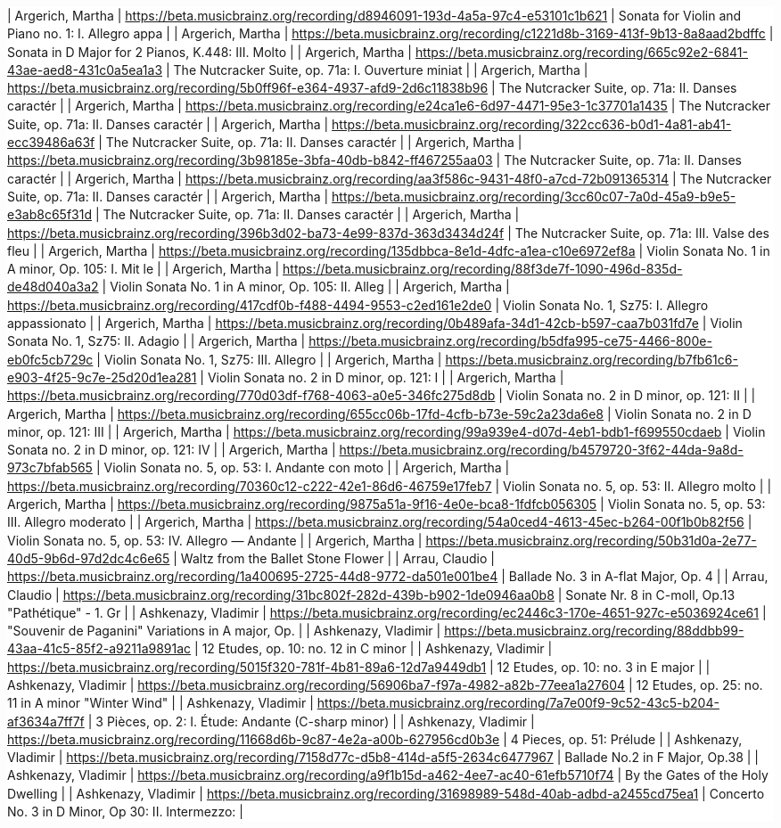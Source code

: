 | Argerich, Martha                | <https://beta.musicbrainz.org/recording/d8946091-193d-4a5a-97c4-e53101c1b621> | Sonata for Violin and Piano no. 1: I. Allegro appa |
| Argerich, Martha                | <https://beta.musicbrainz.org/recording/c1221d8b-3169-413f-9b13-8a8aad2bdffc> | Sonata in D Major for 2 Pianos, K.448: III. Molto  |
| Argerich, Martha                | <https://beta.musicbrainz.org/recording/665c92e2-6841-43ae-aed8-431c0a5ea1a3> | The Nutcracker Suite, op. 71a: I. Ouverture miniat |
| Argerich, Martha                | <https://beta.musicbrainz.org/recording/5b0ff96f-e364-4937-afd9-2d6c11838b96> | The Nutcracker Suite, op. 71a: II. Danses caractér |
| Argerich, Martha                | <https://beta.musicbrainz.org/recording/e24ca1e6-6d97-4471-95e3-1c37701a1435> | The Nutcracker Suite, op. 71a: II. Danses caractér |
| Argerich, Martha                | <https://beta.musicbrainz.org/recording/322cc636-b0d1-4a81-ab41-ecc39486a63f> | The Nutcracker Suite, op. 71a: II. Danses caractér |
| Argerich, Martha                | <https://beta.musicbrainz.org/recording/3b98185e-3bfa-40db-b842-ff467255aa03> | The Nutcracker Suite, op. 71a: II. Danses caractér |
| Argerich, Martha                | <https://beta.musicbrainz.org/recording/aa3f586c-9431-48f0-a7cd-72b091365314> | The Nutcracker Suite, op. 71a: II. Danses caractér |
| Argerich, Martha                | <https://beta.musicbrainz.org/recording/3cc60c07-7a0d-45a9-b9e5-e3ab8c65f31d> | The Nutcracker Suite, op. 71a: II. Danses caractér |
| Argerich, Martha                | <https://beta.musicbrainz.org/recording/396b3d02-ba73-4e99-837d-363d3434d24f> | The Nutcracker Suite, op. 71a: III. Valse des fleu |
| Argerich, Martha                | <https://beta.musicbrainz.org/recording/135dbbca-8e1d-4dfc-a1ea-c10e6972ef8a> | Violin Sonata No. 1 in A minor, Op. 105: I. Mit le |
| Argerich, Martha                | <https://beta.musicbrainz.org/recording/88f3de7f-1090-496d-835d-de48d040a3a2> | Violin Sonata No. 1 in A minor, Op. 105: II. Alleg |
| Argerich, Martha                | <https://beta.musicbrainz.org/recording/417cdf0b-f488-4494-9553-c2ed161e2de0> | Violin Sonata No. 1, Sz75: I. Allegro appassionato |
| Argerich, Martha                | <https://beta.musicbrainz.org/recording/0b489afa-34d1-42cb-b597-caa7b031fd7e> | Violin Sonata No. 1, Sz75: II. Adagio              |
| Argerich, Martha                | <https://beta.musicbrainz.org/recording/b5dfa995-ce75-4466-800e-eb0fc5cb729c> | Violin Sonata No. 1, Sz75: III. Allegro            |
| Argerich, Martha                | <https://beta.musicbrainz.org/recording/b7fb61c6-e903-4f25-9c7e-25d20d1ea281> | Violin Sonata no. 2 in D minor, op. 121: I         |
| Argerich, Martha                | <https://beta.musicbrainz.org/recording/770d03df-f768-4063-a0e5-346fc275d8db> | Violin Sonata no. 2 in D minor, op. 121: II        |
| Argerich, Martha                | <https://beta.musicbrainz.org/recording/655cc06b-17fd-4cfb-b73e-59c2a23da6e8> | Violin Sonata no. 2 in D minor, op. 121: III       |
| Argerich, Martha                | <https://beta.musicbrainz.org/recording/99a939e4-d07d-4eb1-bdb1-f699550cdaeb> | Violin Sonata no. 2 in D minor, op. 121: IV        |
| Argerich, Martha                | <https://beta.musicbrainz.org/recording/b4579720-3f62-44da-9a8d-973c7bfab565> | Violin Sonata no. 5, op. 53: I. Andante con moto   |
| Argerich, Martha                | <https://beta.musicbrainz.org/recording/70360c12-c222-42e1-86d6-46759e17feb7> | Violin Sonata no. 5, op. 53: II. Allegro molto     |
| Argerich, Martha                | <https://beta.musicbrainz.org/recording/9875a51a-9f16-4e0e-bca8-1fdfcb056305> | Violin Sonata no. 5, op. 53: III. Allegro moderato |
| Argerich, Martha                | <https://beta.musicbrainz.org/recording/54a0ced4-4613-45ec-b264-00f1b0b82f56> | Violin Sonata no. 5, op. 53: IV. Allegro — Andante |
| Argerich, Martha                | <https://beta.musicbrainz.org/recording/50b31d0a-2e77-40d5-9b6d-97d2dc4c6e65> | Waltz from the Ballet Stone Flower                 |
| Arrau, Claudio                  | <https://beta.musicbrainz.org/recording/1a400695-2725-44d8-9772-da501e001be4> | Ballade No. 3 in A-flat Major, Op. 4               |
| Arrau, Claudio                  | <https://beta.musicbrainz.org/recording/31bc802f-282d-439b-b902-1de0946aa0b8> | Sonate Nr. 8 in C-moll, Op.13 "Pathétique" - 1. Gr |
| Ashkenazy, Vladimir             | <https://beta.musicbrainz.org/recording/ec2446c3-170e-4651-927c-e5036924ce61> | "Souvenir de Paganini" Variations in A major, Op.  |
| Ashkenazy, Vladimir             | <https://beta.musicbrainz.org/recording/88ddbb99-43aa-41c5-85f2-a9211a9891ac> | 12 Etudes, op. 10: no. 12 in C minor               |
| Ashkenazy, Vladimir             | <https://beta.musicbrainz.org/recording/5015f320-781f-4b81-89a6-12d7a9449db1> | 12 Etudes, op. 10: no. 3 in E major                |
| Ashkenazy, Vladimir             | <https://beta.musicbrainz.org/recording/56906ba7-f97a-4982-a82b-77eea1a27604> | 12 Etudes, op. 25: no. 11 in A minor "Winter Wind" |
| Ashkenazy, Vladimir             | <https://beta.musicbrainz.org/recording/7a7e00f9-9c52-43c5-b204-af3634a7ff7f> | 3 Pièces, op. 2: I. Étude: Andante (C-sharp minor) |
| Ashkenazy, Vladimir             | <https://beta.musicbrainz.org/recording/11668d6b-9c87-4e2a-a00b-627956cd0b3e> | 4 Pieces, op. 51: Prélude                          |
| Ashkenazy, Vladimir             | <https://beta.musicbrainz.org/recording/7158d77c-d5b8-414d-a5f5-2634c6477967> | Ballade No.2 in F Major, Op.38                     |
| Ashkenazy, Vladimir             | <https://beta.musicbrainz.org/recording/a9f1b15d-a462-4ee7-ac40-61efb5710f74> | By the Gates of the Holy Dwelling                  |
| Ashkenazy, Vladimir             | <https://beta.musicbrainz.org/recording/31698989-548d-40ab-adbd-a2455cd75ea1> | Concerto No. 3 in D Minor, Op 30: II. Intermezzo:  |
